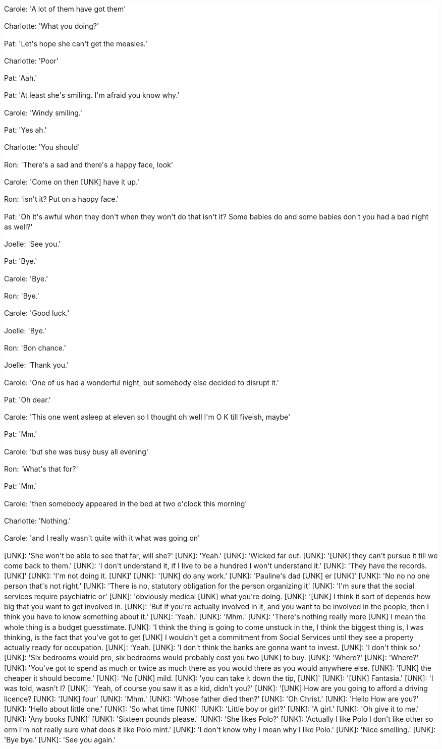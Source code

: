 Carole: 'A lot of them have got them'

Charlotte: 'What you doing?'

Pat: 'Let's hope she can't get the measles.'

Charlotte: 'Poor'

Pat: 'Aah.'

Pat: 'At least she's smiling.
I'm afraid you know why.'

Carole: 'Windy smiling.'

Pat: 'Yes ah.'

Charlotte: 'You should'

Ron: 'There's a sad and there's a happy face, look'

Carole: 'Come on then [UNK] have it up.'

Ron: 'isn't it?
Put on a happy face.'

Pat: 'Oh it's awful when they don't when they won't do that isn't it?
Some babies do and some babies don't you had a bad night as well?'

Joelle: 'See you.'

Pat: 'Bye.'

Carole: 'Bye.'

Ron: 'Bye.'

Carole: 'Good luck.'

Joelle: 'Bye.'

Ron: 'Bon chance.'

Joelle: 'Thank you.'

Carole: 'One of us had a wonderful night, but somebody else decided to disrupt it.'

Pat: 'Oh dear.'

Carole: 'This one went asleep at eleven so I thought oh well I'm O K till fiveish, maybe'

Pat: 'Mm.'

Carole: 'but she was busy busy all evening'

Ron: 'What's that for?'

Pat: 'Mm.'

Carole: 'then somebody appeared in the bed at two o'clock this morning'

Charlotte: 'Nothing.'

Carole: 'and I really wasn't quite with it what was going on'


[UNK]: 'She won't be able to see that far, will she?'
[UNK]: 'Yeah.'
[UNK]: 'Wicked far out.
[UNK]: '[UNK] they can't pursue it till we come back to them.'
[UNK]: 'I don't understand it, if I live to be a hundred I won't understand it.'
[UNK]: 'They have the records. [UNK]'
[UNK]: 'I'm not doing it. [UNK]'
[UNK]: '[UNK] do any work.'
[UNK]: 'Pauline's dad [UNK] er [UNK]'
[UNK]: 'No no no one person that's not right.'
[UNK]: 'There is no, statutory obligation for the person organizing it'
[UNK]: 'I'm sure that the social services require psychiatric or'
[UNK]: 'obviously medical [UNK] what you're doing.
[UNK]: '[UNK] I think it sort of depends how big that you want to get involved in.
[UNK]: 'But if you're actually involved in it, and you want to be involved in the people, then I think you have to know something about it.'
[UNK]: 'Yeah.'
[UNK]: 'Mhm.'
[UNK]: 'There's nothing really more [UNK] I mean the whole thing is a budget guesstimate.
[UNK]: 'I think the thing is going to come unstuck in the, I think the biggest thing is, I was thinking, is the fact that you've got to get [UNK] I wouldn't get a commitment from Social Services until they see a property actually ready for occupation.
[UNK]: 'Yeah.
[UNK]: 'I don't think the banks are gonna want to invest.
[UNK]: 'I don't think so.'
[UNK]: 'Six bedrooms would pro, six bedrooms would probably cost you two [UNK] to buy.
[UNK]: 'Where?'
[UNK]: 'Where?'
[UNK]: 'You've got to spend as much or twice as much there as you would there as you would anywhere else.
[UNK]: '[UNK] the cheaper it should become.'
[UNK]: 'No [UNK] mild.
[UNK]: 'you can take it down the tip, [UNK]'
[UNK]: '[UNK] Fantasia.'
[UNK]: 'I was told, wasn't I?
[UNK]: 'Yeah, of course you saw it as a kid, didn't you?'
[UNK]: '[UNK] How are you going to afford a driving licence?
[UNK]: '[UNK] four'
[UNK]: 'Mhm.'
[UNK]: 'Whose father died then?'
[UNK]: 'Oh Christ.'
[UNK]: 'Hello How are you?'
[UNK]: 'Hello about little one.'
[UNK]: 'So what time [UNK]'
[UNK]: 'Little boy or girl?'
[UNK]: 'A girl.'
[UNK]: 'Oh give it to me.'
[UNK]: 'Any books [UNK]'
[UNK]: 'Sixteen pounds please.'
[UNK]: 'She likes Polo?'
[UNK]: 'Actually I like Polo I don't like other so erm I'm not really sure what does it like Polo mint.'
[UNK]: 'I don't know why I mean why I like Polo.'
[UNK]: 'Nice smelling.'
[UNK]: 'Bye bye.'
[UNK]: 'See you again.'